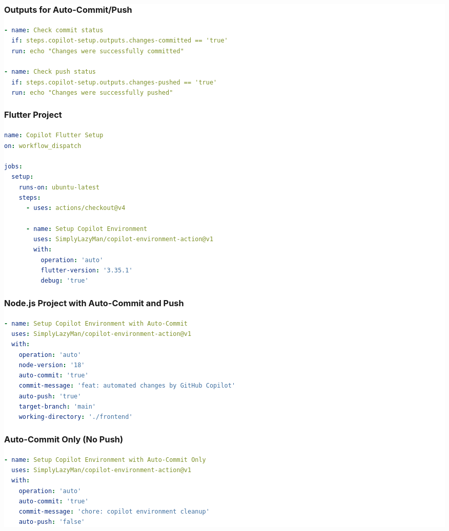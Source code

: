 ### Outputs for Auto-Commit/Push

```yaml
- name: Check commit status
  if: steps.copilot-setup.outputs.changes-committed == 'true'
  run: echo "Changes were successfully committed"

- name: Check push status
  if: steps.copilot-setup.outputs.changes-pushed == 'true'
  run: echo "Changes were successfully pushed"
```

### Flutter Project

```yaml
name: Copilot Flutter Setup
on: workflow_dispatch

jobs:
  setup:
    runs-on: ubuntu-latest
    steps:
      - uses: actions/checkout@v4
      
      - name: Setup Copilot Environment
        uses: SimplyLazyMan/copilot-environment-action@v1
        with:
          operation: 'auto'
          flutter-version: '3.35.1'
          debug: 'true'
```

### Node.js Project with Auto-Commit and Push

```yaml
- name: Setup Copilot Environment with Auto-Commit
  uses: SimplyLazyMan/copilot-environment-action@v1
  with:
    operation: 'auto'
    node-version: '18'
    auto-commit: 'true'
    commit-message: 'feat: automated changes by GitHub Copilot'
    auto-push: 'true'
    target-branch: 'main'
    working-directory: './frontend'
```

### Auto-Commit Only (No Push)

```yaml
- name: Setup Copilot Environment with Auto-Commit Only
  uses: SimplyLazyMan/copilot-environment-action@v1
  with:
    operation: 'auto'
    auto-commit: 'true'
    commit-message: 'chore: copilot environment cleanup'
    auto-push: 'false'
```

